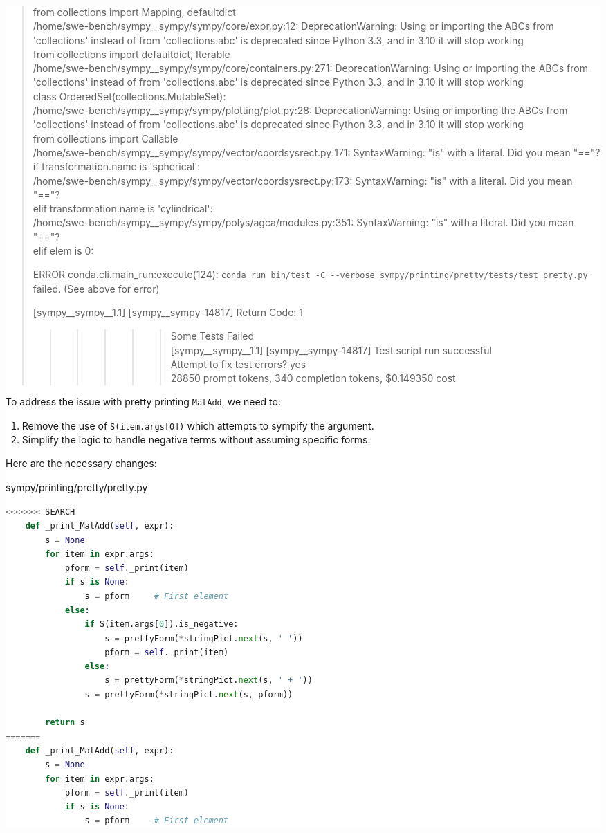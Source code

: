 >   from collections import Mapping, defaultdict  
> /home/swe-bench/sympy__sympy/sympy/core/expr.py:12: DeprecationWarning: Using or importing the ABCs from 'collections' instead of from 'collections.abc' is deprecated since Python 3.3, and in 3.10 it will stop working  
>   from collections import defaultdict, Iterable  
> /home/swe-bench/sympy__sympy/sympy/core/containers.py:271: DeprecationWarning: Using or importing the ABCs from 'collections' instead of from 'collections.abc' is deprecated since Python 3.3, and in 3.10 it will stop working  
>   class OrderedSet(collections.MutableSet):  
> /home/swe-bench/sympy__sympy/sympy/plotting/plot.py:28: DeprecationWarning: Using or importing the ABCs from 'collections' instead of from 'collections.abc' is deprecated since Python 3.3, and in 3.10 it will stop working  
>   from collections import Callable  
> /home/swe-bench/sympy__sympy/sympy/vector/coordsysrect.py:171: SyntaxWarning: "is" with a literal. Did you mean "=="?  
>   if transformation.name is 'spherical':  
> /home/swe-bench/sympy__sympy/sympy/vector/coordsysrect.py:173: SyntaxWarning: "is" with a literal. Did you mean "=="?  
>   elif transformation.name is 'cylindrical':  
> /home/swe-bench/sympy__sympy/sympy/polys/agca/modules.py:351: SyntaxWarning: "is" with a literal. Did you mean "=="?  
>   elif elem is 0:  
>   
> ERROR conda.cli.main_run:execute(124): `conda run bin/test -C --verbose sympy/printing/pretty/tests/test_pretty.py` failed. (See above for error)  
>   
>    
> [sympy__sympy__1.1] [sympy__sympy-14817] Return Code: 1   
>   
> >>>>> Some Tests Failed  
> [sympy__sympy__1.1] [sympy__sympy-14817] Test script run successful   
> Attempt to fix test errors? yes  
> 28850 prompt tokens, 340 completion tokens, $0.149350 cost  

To address the issue with pretty printing `MatAdd`, we need to:

1. Remove the use of `S(item.args[0])` which attempts to sympify the argument.
2. Simplify the logic to handle negative terms without assuming specific forms.

Here are the necessary changes:

sympy/printing/pretty/pretty.py
```python
<<<<<<< SEARCH
    def _print_MatAdd(self, expr):
        s = None
        for item in expr.args:
            pform = self._print(item)
            if s is None:
                s = pform     # First element
            else:
                if S(item.args[0]).is_negative:
                    s = prettyForm(*stringPict.next(s, ' '))
                    pform = self._print(item)
                else:
                    s = prettyForm(*stringPict.next(s, ' + '))
                s = prettyForm(*stringPict.next(s, pform))

        return s
=======
    def _print_MatAdd(self, expr):
        s = None
        for item in expr.args:
            pform = self._print(item)
            if s is None:
                s = pform     # First element
```